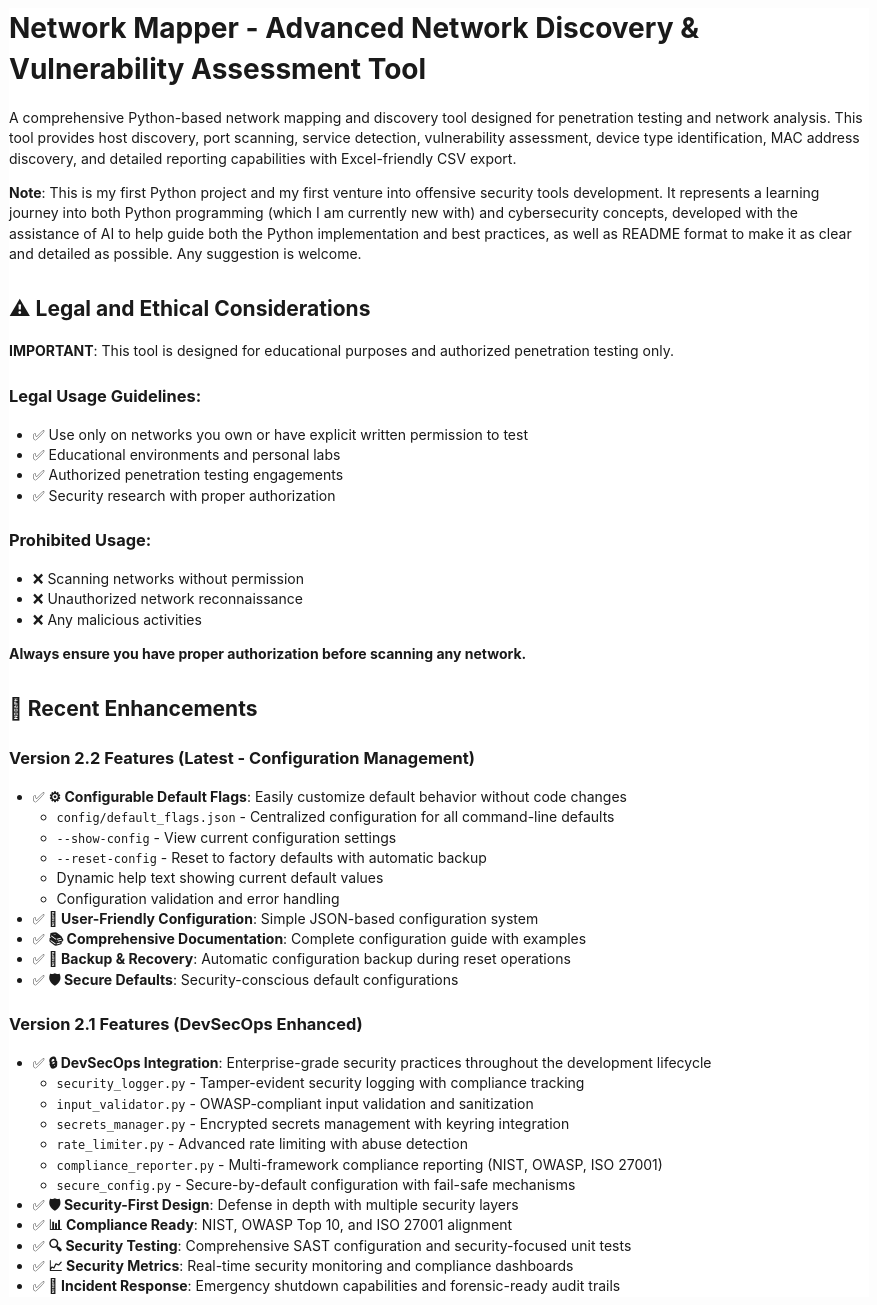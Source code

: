 # Network Mapper - Advanced Network Discovery & Vulnerability Assessment Tool

A comprehensive Python-based network mapping and discovery tool designed for penetration testing and network analysis. This tool provides host discovery, port scanning, service detection, vulnerability assessment, device type identification, MAC address discovery, and detailed reporting capabilities with Excel-friendly CSV export.

**Note**: This is my first Python project and my first venture into offensive security tools development. It represents a learning journey into both Python programming (which I am currently new with) and cybersecurity concepts, developed with the assistance of AI to help guide both the Python implementation and best practices, as well as README format to make it as clear and detailed as possible. Any suggestion is welcome.

## ⚠️ Legal and Ethical Considerations

**IMPORTANT**: This tool is designed for educational purposes and authorized penetration testing only.

### Legal Usage Guidelines:
- ✅ Use only on networks you own or have explicit written permission to test
- ✅ Educational environments and personal labs
- ✅ Authorized penetration testing engagements
- ✅ Security research with proper authorization

### Prohibited Usage:
- ❌ Scanning networks without permission
- ❌ Unauthorized network reconnaissance
- ❌ Any malicious activities

**Always ensure you have proper authorization before scanning any network.**

## 🔄 Recent Enhancements

### Version 2.2 Features (Latest - Configuration Management)
- ✅ **⚙️ Configurable Default Flags**: Easily customize default behavior without code changes
  - `config/default_flags.json` - Centralized configuration for all command-line defaults
  - `--show-config` - View current configuration settings
  - `--reset-config` - Reset to factory defaults with automatic backup
  - Dynamic help text showing current default values
  - Configuration validation and error handling
- ✅ **🎯 User-Friendly Configuration**: Simple JSON-based configuration system
- ✅ **📚 Comprehensive Documentation**: Complete configuration guide with examples
- ✅ **🔄 Backup & Recovery**: Automatic configuration backup during reset operations
- ✅ **🛡️ Secure Defaults**: Security-conscious default configurations

### Version 2.1 Features (DevSecOps Enhanced)
- ✅ **🔒 DevSecOps Integration**: Enterprise-grade security practices throughout the development lifecycle
  - `security_logger.py` - Tamper-evident security logging with compliance tracking
  - `input_validator.py` - OWASP-compliant input validation and sanitization
  - `secrets_manager.py` - Encrypted secrets management with keyring integration
  - `rate_limiter.py` - Advanced rate limiting with abuse detection
  - `compliance_reporter.py` - Multi-framework compliance reporting (NIST, OWASP, ISO 27001)
  - `secure_config.py` - Secure-by-default configuration with fail-safe mechanisms
- ✅ **🛡️ Security-First Design**: Defense in depth with multiple security layers
- ✅ **📊 Compliance Ready**: NIST, OWASP Top 10, and ISO 27001 alignment
- ✅ **🔍 Security Testing**: Comprehensive SAST configuration and security-focused unit tests
- ✅ **📈 Security Metrics**: Real-time security monitoring and compliance dashboards
- ✅ **🚨 Incident Response**: Emergency shutdown capabilities and forensic-ready audit trails
